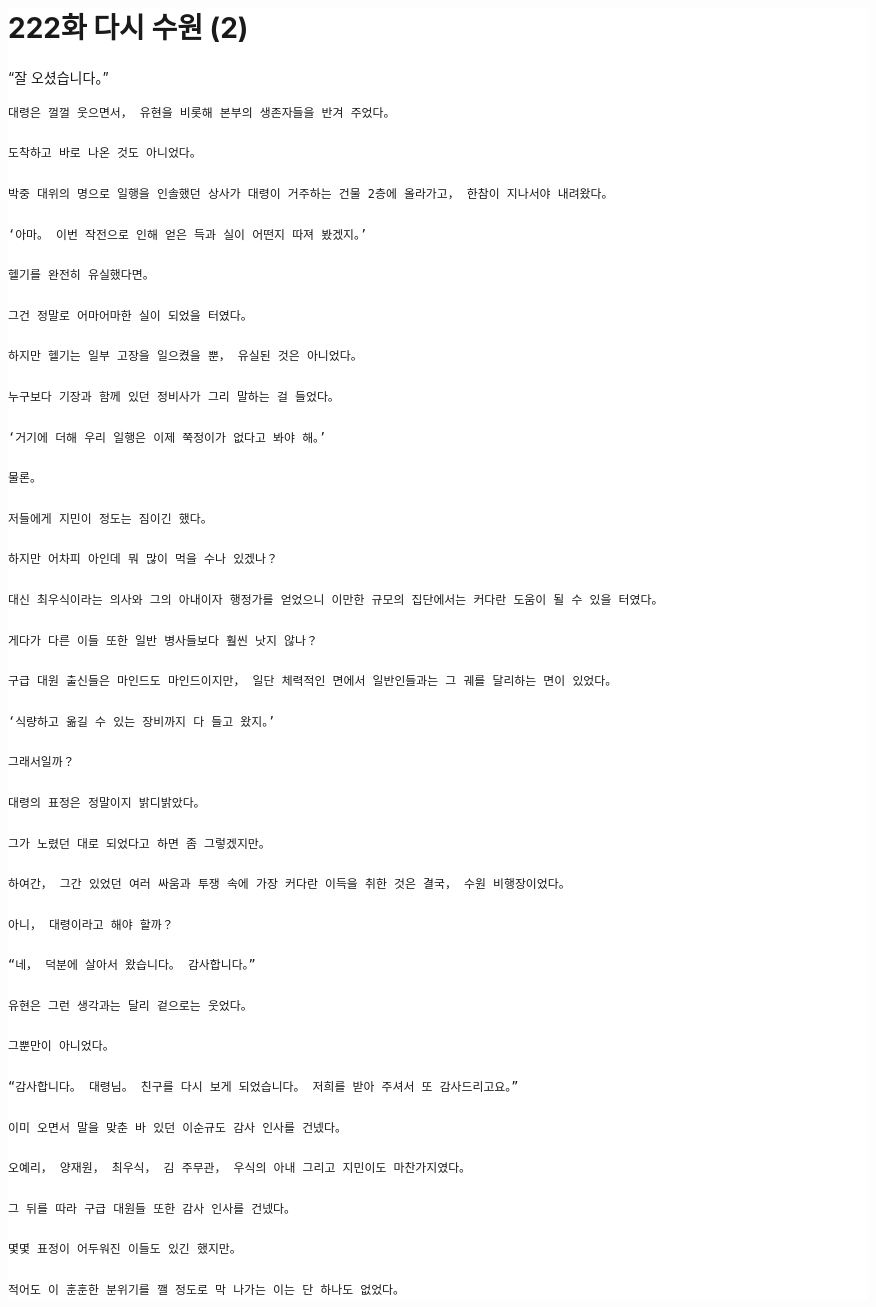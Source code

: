 # 222화 다시 수원 (2)

“잘 오셨습니다。”

	대령은 껄껄 웃으면서， 유현을 비롯해 본부의 생존자들을 반겨 주었다。

	도착하고 바로 나온 것도 아니었다。

	박중 대위의 명으로 일행을 인솔했던 상사가 대령이 거주하는 건물 2층에 올라가고， 한참이 지나서야 내려왔다。

	‘아마。 이번 작전으로 인해 얻은 득과 실이 어떤지 따져 봤겠지。’

	헬기를 완전히 유실했다면。

	그건 정말로 어마어마한 실이 되었을 터였다。

	하지만 헬기는 일부 고장을 일으켰을 뿐， 유실된 것은 아니었다。

	누구보다 기장과 함께 있던 정비사가 그리 말하는 걸 들었다。

	‘거기에 더해 우리 일행은 이제 쭉정이가 없다고 봐야 해。’

	물론。

	저들에게 지민이 정도는 짐이긴 했다。

	하지만 어차피 아인데 뭐 많이 먹을 수나 있겠나？

	대신 최우식이라는 의사와 그의 아내이자 행정가를 얻었으니 이만한 규모의 집단에서는 커다란 도움이 될 수 있을 터였다。

	게다가 다른 이들 또한 일반 병사들보다 훨씬 낫지 않나？

	구급 대원 출신들은 마인드도 마인드이지만， 일단 체력적인 면에서 일반인들과는 그 궤를 달리하는 면이 있었다。

	‘식량하고 옮길 수 있는 장비까지 다 들고 왔지。’

	그래서일까？

	대령의 표정은 정말이지 밝디밝았다。

	그가 노렸던 대로 되었다고 하면 좀 그렇겠지만。

	하여간， 그간 있었던 여러 싸움과 투쟁 속에 가장 커다란 이득을 취한 것은 결국， 수원 비행장이었다。

	아니， 대령이라고 해야 할까？

	“네， 덕분에 살아서 왔습니다。 감사합니다。”

	유현은 그런 생각과는 달리 겉으로는 웃었다。

	그뿐만이 아니었다。

	“감사합니다。 대령님。 친구를 다시 보게 되었습니다。 저희를 받아 주셔서 또 감사드리고요。”

	이미 오면서 말을 맞춘 바 있던 이순규도 감사 인사를 건넸다。

	오예리， 양재원， 최우식， 김 주무관， 우식의 아내 그리고 지민이도 마찬가지였다。

	그 뒤를 따라 구급 대원들 또한 감사 인사를 건넸다。

	몇몇 표정이 어두워진 이들도 있긴 했지만。

	적어도 이 훈훈한 분위기를 깰 정도로 막 나가는 이는 단 하나도 없었다。

